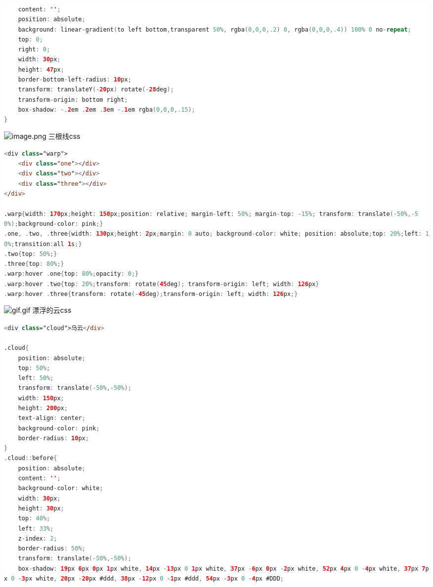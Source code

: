 ```swift
	content: '';
	position: absolute;
	background: linear-gradient(to left bottom,transparent 50%, rgba(0,0,0,.2) 0, rgba(0,0,0,.4)) 100% 0 no-repeat;
	top: 0;
	right: 0;
    width: 30px;
    height: 47px;
    border-bottom-left-radius: 10px;
    transform: translateY(-20px) rotate(-28deg);
    transform-origin: bottom right;
    box-shadow: -.2em .2em .3em -.1em rgba(0,0,0,.15);
}
```
![image.png](http://upload-images.jianshu.io/upload_images/5780538-c1bd78314c081a1d.png?imageMogr2/auto-orient/strip%7CimageView2/2/w/1240)
三根线css
```swift
<div class="warp">
	<div class="one"></div>
	<div class="two"></div>
	<div class="three"></div>
</div>

.warp{width: 170px;height: 150px;position: relative; margin-left: 50%; margin-top: -15%; transform: translate(-50%,-50%);background-color: pink;}
.one, .two, .three{width: 130px;height: 2px;margin: 0 auto; background-color: white; position: absolute;top: 20%;left: 10%;transition:all 1s;}
.two{top: 50%;}
.three{top: 80%;}
.warp:hover .one{top: 80%;opacity: 0;}
.warp:hover .two{top: 20%;transform: rotate(45deg); transform-origin: left; width: 126px}
.warp:hover .three{transform: rotate(-45deg);transform-origin: left; width: 126px;}
```

![gif.gif](http://upload-images.jianshu.io/upload_images/5780538-3157dbfc80ae6c53.gif?imageMogr2/auto-orient/strip%7CimageView2/2/w/1240)
漂浮的云css
```swift
<div class="cloud">乌云</div>

.cloud{
	position: absolute;
	top: 50%;
	left: 50%;
	transform: translate(-50%,-50%);
	width: 150px;
	height: 200px;
	text-align: center;
	background-color: pink;
	border-radius: 10px;
}
.cloud::before{
	position: absolute;
	content: '';
	background-color: white;
	width: 30px;
	height: 30px;
	top: 40%;
	left: 33%;
	z-index: 2;
	border-radius: 50%;
	transform: translate(-50%,-50%);
	box-shadow: 19px 6px 0px 1px white, 14px -13px 0 1px white, 37px -6px 0px -2px white, 52px 4px 0 -4px white, 37px 7px 0 -3px white, 20px -20px #ddd, 38px -12px 0 -1px #ddd, 54px -3px 0 -4px #DDD;
```